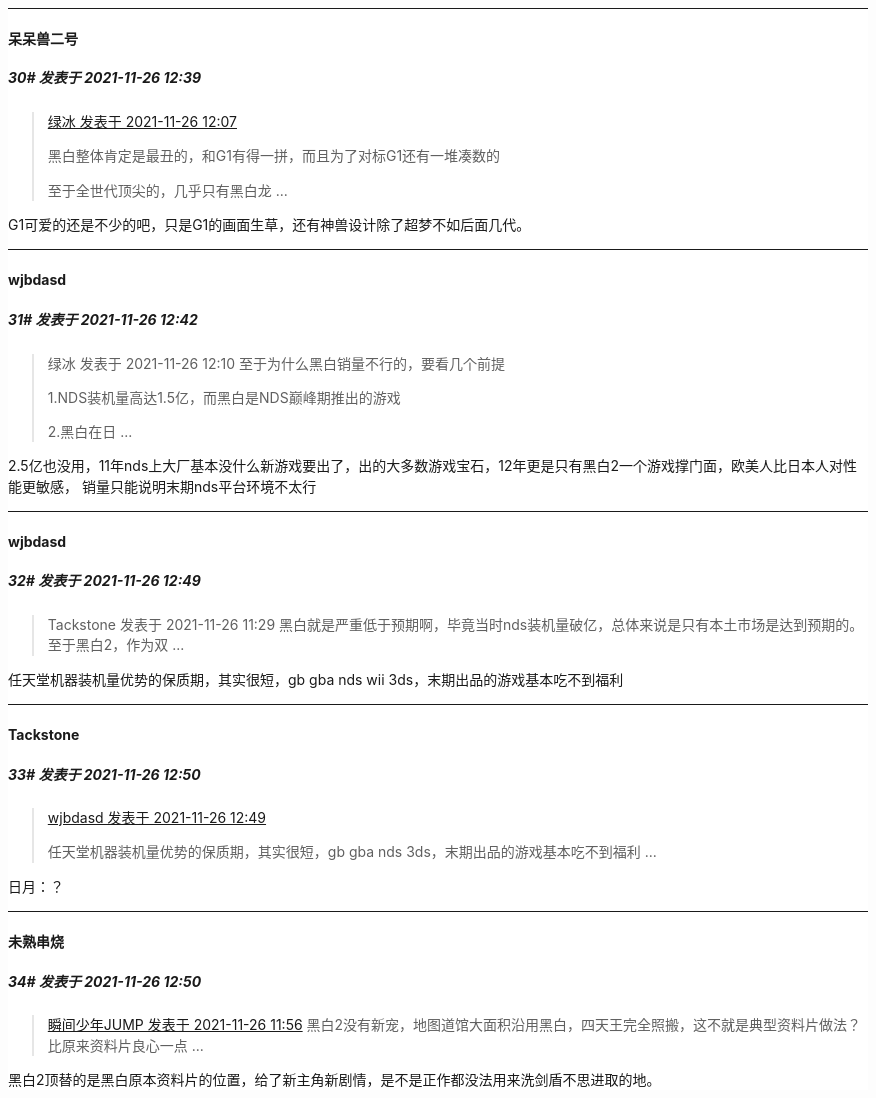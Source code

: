 *****

####  呆呆兽二号  
##### 30#       发表于 2021-11-26 12:39

<blockquote><a href="httphttps://bbs.saraba1st.com/2b/forum.php?mod=redirect&amp;goto=findpost&amp;pid=53707858&amp;ptid=2039446" target="_blank">绿冰 发表于 2021-11-26 12:07</a>

黑白整体肯定是最丑的，和G1有得一拼，而且为了对标G1还有一堆凑数的

至于全世代顶尖的，几乎只有黑白龙 ...</blockquote>
G1可爱的还是不少的吧，只是G1的画面生草，还有神兽设计除了超梦不如后面几代。



*****

####  wjbdasd  
##### 31#       发表于 2021-11-26 12:42

<blockquote>绿冰 发表于 2021-11-26 12:10
至于为什么黑白销量不行的，要看几个前提

1.NDS装机量高达1.5亿，而黑白是NDS巅峰期推出的游戏

2.黑白在日 ...</blockquote>
2.5亿也没用，11年nds上大厂基本没什么新游戏要出了，出的大多数游戏宝石，12年更是只有黑白2一个游戏撑门面，欧美人比日本人对性能更敏感， 销量只能说明末期nds平台环境不太行

*****

####  wjbdasd  
##### 32#       发表于 2021-11-26 12:49

<blockquote>Tackstone 发表于 2021-11-26 11:29
黑白就是严重低于预期啊，毕竟当时nds装机量破亿，总体来说是只有本土市场是达到预期的。至于黑白2，作为双 ...</blockquote>
任天堂机器装机量优势的保质期，其实很短，gb gba nds wii 3ds，末期出品的游戏基本吃不到福利

*****

####  Tackstone  
##### 33#       发表于 2021-11-26 12:50

<blockquote><a href="httphttps://bbs.saraba1st.com/2b/forum.php?mod=redirect&amp;goto=findpost&amp;pid=53708454&amp;ptid=2039446" target="_blank">wjbdasd 发表于 2021-11-26 12:49</a>

任天堂机器装机量优势的保质期，其实很短，gb gba nds 3ds，末期出品的游戏基本吃不到福利 ...</blockquote>
日月：？

*****

####  未熟串烧  
##### 34#       发表于 2021-11-26 12:50

<blockquote><a href="httphttps://bbs.saraba1st.com/2b/forum.php?mod=redirect&amp;goto=findpost&amp;pid=53707670&amp;ptid=2039446" target="_blank">瞬间少年JUMP 发表于 2021-11-26 11:56</a>
黑白2没有新宠，地图道馆大面积沿用黑白，四天王完全照搬，这不就是典型资料片做法？比原来资料片良心一点 ...</blockquote>
黑白2顶替的是黑白原本资料片的位置，给了新主角新剧情，是不是正作都没法用来洗剑盾不思进取的地。
